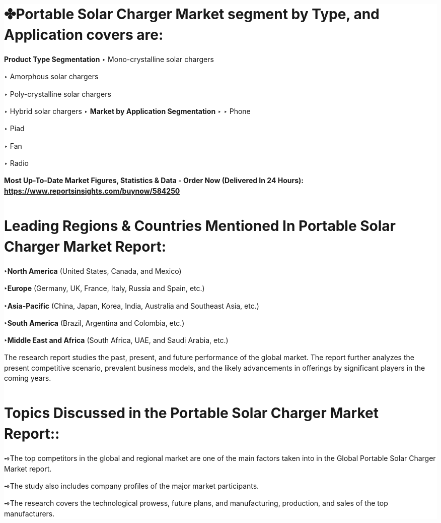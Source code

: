 # <strong>✤Portable Solar Charger Market segment by Type, and Application covers are:</strong>

<strong>Product Type Segmentation</strong>
‣
Mono-crystalline solar chargers

‣ Amorphous solar chargers

‣ Poly-crystalline solar chargers

‣ Hybrid solar chargers
‣ 
<strong>Market by Application Segmentation</strong>
‣
‣  Phone

‣ Piad

‣ Fan

‣ Radio

<strong>Most Up-To-Date Market Figures, Statistics & Data - Order Now (Delivered In 24 Hours): <a href=https://www.reportsinsights.com/buynow/584250>https://www.reportsinsights.com/buynow/584250</a></strong>

# <strong>Leading Regions &amp; Countries Mentioned In Portable Solar Charger Market Report:</strong>

<strong>‣North America</strong> (United States, Canada, and Mexico)

<strong>‣Europe</strong> (Germany, UK, France, Italy, Russia and Spain, etc.)

<strong>‣Asia-Pacific</strong> (China, Japan, Korea, India, Australia and Southeast Asia, etc.)

<strong>‣South America</strong> (Brazil, Argentina and Colombia, etc.)

<strong>‣Middle East and Africa</strong> (South Africa, UAE, and Saudi Arabia, etc.)

The research report studies the past, present, and future performance of the global market. The report further analyzes the present competitive scenario, prevalent business models, and the likely advancements in offerings by significant players in the coming years.

# <strong>Topics Discussed in the Portable Solar Charger Market Report::</strong>

➺The top competitors in the global and regional market are one of the main factors taken into in the Global Portable Solar Charger Market report.

➺The study also includes company profiles of the major market participants.

➺The research covers the technological prowess, future plans, and manufacturing, production, and sales of the top manufacturers.

